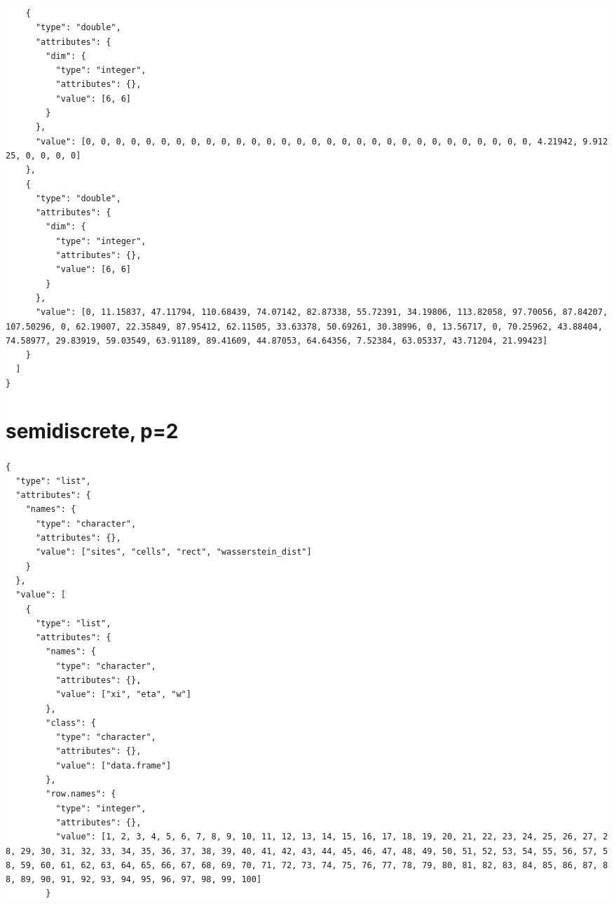         {
          "type": "double",
          "attributes": {
            "dim": {
              "type": "integer",
              "attributes": {},
              "value": [6, 6]
            }
          },
          "value": [0, 0, 0, 0, 0, 0, 0, 0, 0, 0, 0, 0, 0, 0, 0, 0, 0, 0, 0, 0, 0, 0, 0, 0, 0, 0, 0, 0, 0, 0, 4.21942, 9.91225, 0, 0, 0, 0]
        },
        {
          "type": "double",
          "attributes": {
            "dim": {
              "type": "integer",
              "attributes": {},
              "value": [6, 6]
            }
          },
          "value": [0, 11.15837, 47.11794, 110.68439, 74.07142, 82.87338, 55.72391, 34.19806, 113.82058, 97.70056, 87.84207, 107.50296, 0, 62.19007, 22.35849, 87.95412, 62.11505, 33.63378, 50.69261, 30.38996, 0, 13.56717, 0, 70.25962, 43.88404, 74.58977, 29.83919, 59.03549, 63.91189, 89.41609, 44.87053, 64.64356, 7.52384, 63.05337, 43.71204, 21.99423]
        }
      ]
    }

# semidiscrete, p=2

    {
      "type": "list",
      "attributes": {
        "names": {
          "type": "character",
          "attributes": {},
          "value": ["sites", "cells", "rect", "wasserstein_dist"]
        }
      },
      "value": [
        {
          "type": "list",
          "attributes": {
            "names": {
              "type": "character",
              "attributes": {},
              "value": ["xi", "eta", "w"]
            },
            "class": {
              "type": "character",
              "attributes": {},
              "value": ["data.frame"]
            },
            "row.names": {
              "type": "integer",
              "attributes": {},
              "value": [1, 2, 3, 4, 5, 6, 7, 8, 9, 10, 11, 12, 13, 14, 15, 16, 17, 18, 19, 20, 21, 22, 23, 24, 25, 26, 27, 28, 29, 30, 31, 32, 33, 34, 35, 36, 37, 38, 39, 40, 41, 42, 43, 44, 45, 46, 47, 48, 49, 50, 51, 52, 53, 54, 55, 56, 57, 58, 59, 60, 61, 62, 63, 64, 65, 66, 67, 68, 69, 70, 71, 72, 73, 74, 75, 76, 77, 78, 79, 80, 81, 82, 83, 84, 85, 86, 87, 88, 89, 90, 91, 92, 93, 94, 95, 96, 97, 98, 99, 100]
            }